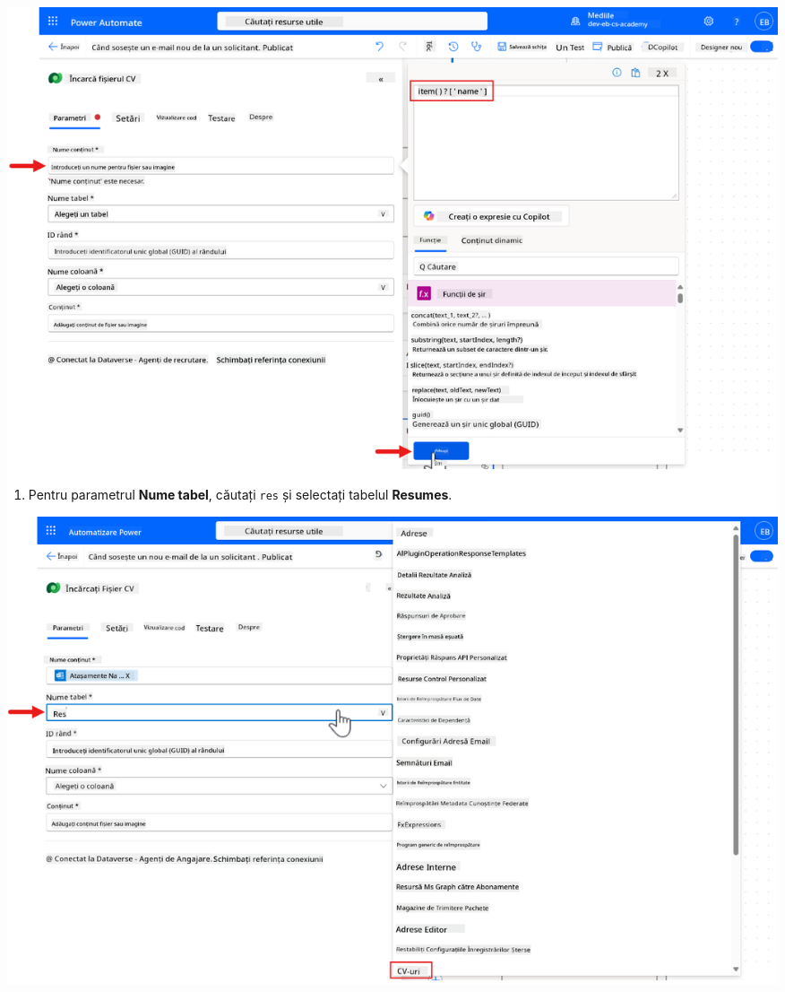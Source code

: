 ![Configurează parametrul Nume conținut](../../../../../translated_images/3.1_31_ContentNameParameter.c6606773f1e82dbcea93d7c2f52dff7a2168f9f04d6b865f699f56d62a41d4ec.ro.png)

1. Pentru parametrul **Nume tabel**, căutați `res` și selectați tabelul **Resumes**.

![Configurează parametrul Nume tabel](../../../../../translated_images/3.1_32_SelectResumesTable.6a00bf6d585002219003da47f6e1042dc67cbdb3fbaf7d959253550035e27520.ro.png)

